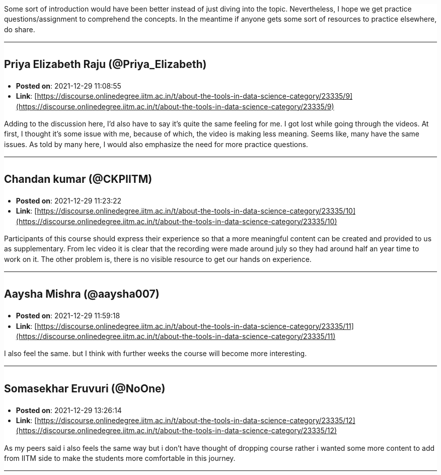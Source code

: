 Some sort of introduction would have been better instead of just diving into the topic. Nevertheless, I hope we get practice questions/assignment to comprehend the concepts.
In the meantime if anyone gets some sort of resources to practice elsewhere, do share.

---

## Priya Elizabeth Raju (@Priya_Elizabeth)
- **Posted on**: 2021-12-29 11:08:55
- **Link**: [https://discourse.onlinedegree.iitm.ac.in/t/about-the-tools-in-data-science-category/23335/9](https://discourse.onlinedegree.iitm.ac.in/t/about-the-tools-in-data-science-category/23335/9)

Adding to the discussion here, I’d also have to say it’s quite the same feeling for me. I got lost while going through the videos. At first, I thought it’s some issue with me, because of which, the video is making less meaning. Seems like, many have the same issues. As told by many here, I would also emphasize the need for more practice questions.

---

## Chandan kumar (@CKPIITM)
- **Posted on**: 2021-12-29 11:23:22
- **Link**: [https://discourse.onlinedegree.iitm.ac.in/t/about-the-tools-in-data-science-category/23335/10](https://discourse.onlinedegree.iitm.ac.in/t/about-the-tools-in-data-science-category/23335/10)

Participants of this course should express their experience so that a more meaningful content can be created and provided to us as supplementary. From lec video it is clear that the recording were made around july so they had around half an year time to work on it.
The other problem is, there is no visible resource to get our hands on experience.

---

## Aaysha Mishra (@aaysha007)
- **Posted on**: 2021-12-29 11:59:18
- **Link**: [https://discourse.onlinedegree.iitm.ac.in/t/about-the-tools-in-data-science-category/23335/11](https://discourse.onlinedegree.iitm.ac.in/t/about-the-tools-in-data-science-category/23335/11)

I also feel the same. but I think with further weeks the course will become more interesting.

---

## Somasekhar Eruvuri (@NoOne)
- **Posted on**: 2021-12-29 13:26:14
- **Link**: [https://discourse.onlinedegree.iitm.ac.in/t/about-the-tools-in-data-science-category/23335/12](https://discourse.onlinedegree.iitm.ac.in/t/about-the-tools-in-data-science-category/23335/12)

As my peers said i also feels the same way but i don’t have thought of dropping course rather i wanted some more content to add from IITM side to make the students more comfortable in this journey.

---
